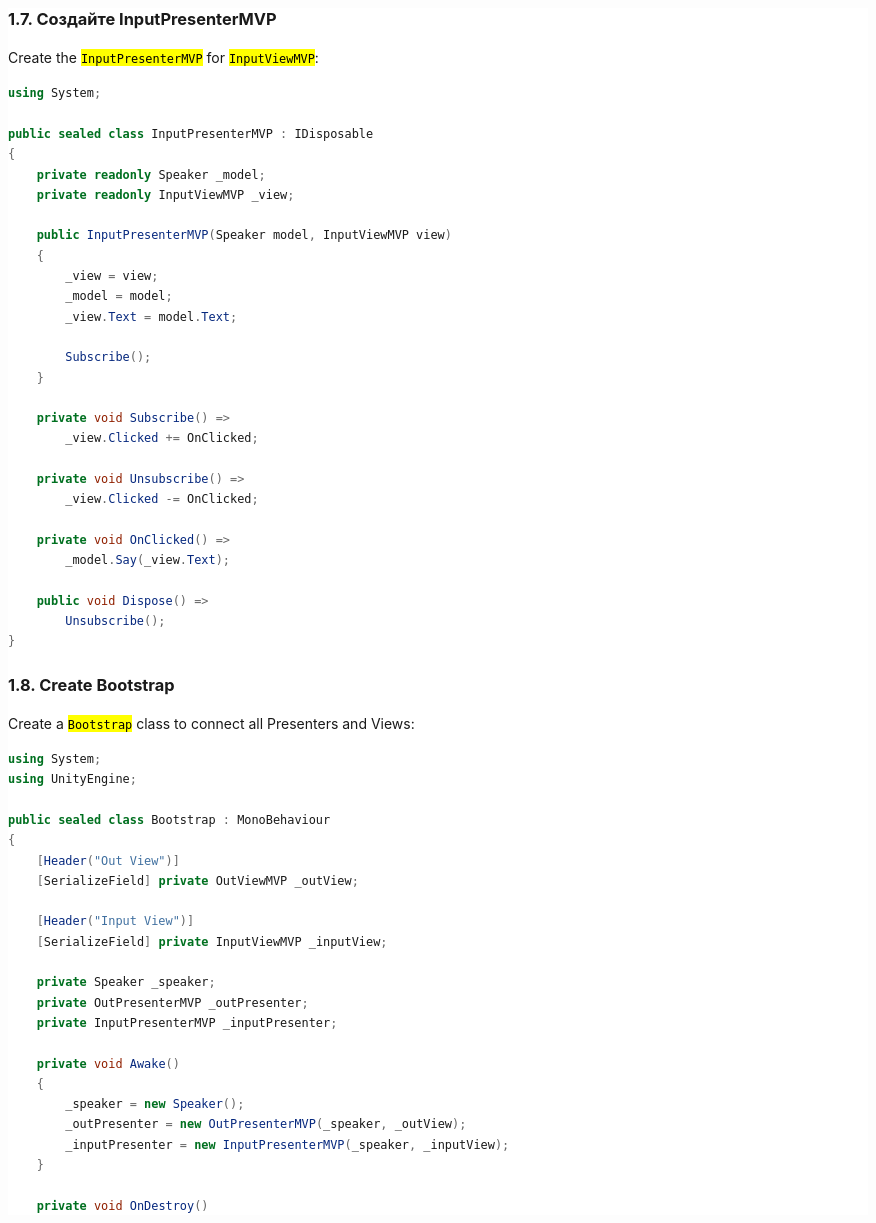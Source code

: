 ### 1.7. Создайте InputPresenterMVP

Create the <mark style="color:$warning;">`InputPresenterMVP`</mark> for <mark style="color:$warning;">`InputViewMVP`</mark>:

```csharp
using System;

public sealed class InputPresenterMVP : IDisposable
{
    private readonly Speaker _model;
    private readonly InputViewMVP _view;

    public InputPresenterMVP(Speaker model, InputViewMVP view)
    {
        _view = view;
        _model = model;
        _view.Text = model.Text;
            
        Subscribe();
    }

    private void Subscribe() =>
        _view.Clicked += OnClicked;
        
    private void Unsubscribe() =>
        _view.Clicked -= OnClicked;

    private void OnClicked() =>
        _model.Say(_view.Text);

    public void Dispose() =>
        Unsubscribe();
}
```

### 1.8. Create Bootstrap

Create a <mark style="color:$warning;">`Bootstrap`</mark> class to connect all Presenters and Views:

```csharp
using System;
using UnityEngine;

public sealed class Bootstrap : MonoBehaviour
{
    [Header("Out View")]
    [SerializeField] private OutViewMVP _outView;

    [Header("Input View")]
    [SerializeField] private InputViewMVP _inputView;

    private Speaker _speaker; 
    private OutPresenterMVP _outPresenter;
    private InputPresenterMVP _inputPresenter;

    private void Awake()
    {
        _speaker = new Speaker();
        _outPresenter = new OutPresenterMVP(_speaker, _outView);
        _inputPresenter = new InputPresenterMVP(_speaker, _inputView);
    }
        
    private void OnDestroy()
```